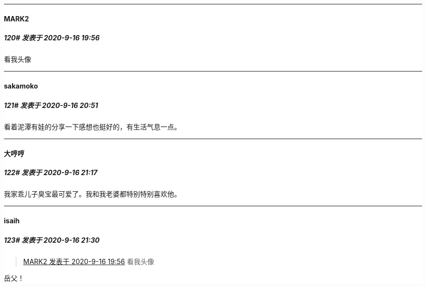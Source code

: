 










-----

####  MARK2  
##### 120#       发表于 2020-9-16 19:56




看我头像







-----

####  sakamoko  
##### 121#       发表于 2020-9-16 20:51




看着泥潭有娃的分享一下感想也挺好的，有生活气息一点。







-----

####  大哼哼  
##### 122#       发表于 2020-9-16 21:17




我家乖儿子臭宝最可爱了。我和我老婆都特别特别喜欢他。







-----

####  isaih  
##### 123#       发表于 2020-9-16 21:30



<blockquote><a href="httphttps://bbs.saraba1st.com/2b/forum.php?mod=redirect&amp;goto=findpost&amp;pid=48756456&amp;ptid=1960068" target="_blank">MARK2 发表于 2020-9-16 19:56</a>
看我头像</blockquote>
岳父！
